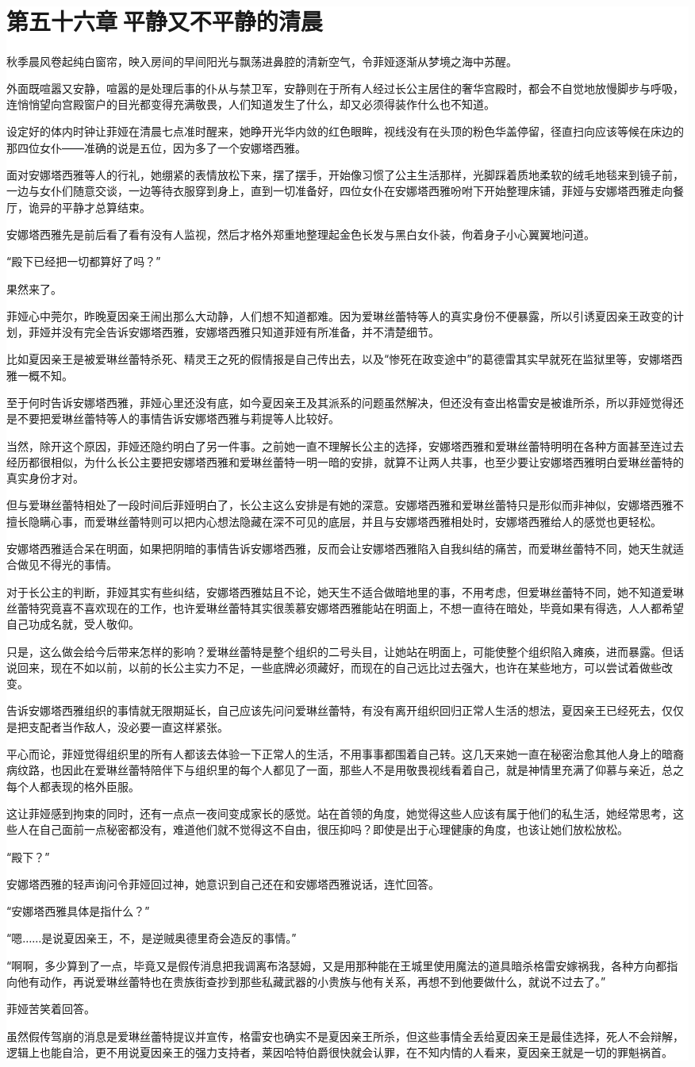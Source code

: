 # 第五十六章 平静又不平静的清晨

秋季晨风卷起纯白窗帘，映入房间的早间阳光与飘荡进鼻腔的清新空气，令菲娅逐渐从梦境之海中苏醒。

外面既喧嚣又安静，喧嚣的是处理后事的仆从与禁卫军，安静则在于所有人经过长公主居住的奢华宫殿时，都会不自觉地放慢脚步与呼吸，连悄悄望向宫殿窗户的目光都变得充满敬畏，人们知道发生了什么，却又必须得装作什么也不知道。

设定好的体内时钟让菲娅在清晨七点准时醒来，她睁开光华内敛的红色眼眸，视线没有在头顶的粉色华盖停留，径直扫向应该等候在床边的那四位女仆——准确的说是五位，因为多了一个安娜塔西雅。

面对安娜塔西雅等人的行礼，她绷紧的表情放松下来，摆了摆手，开始像习惯了公主生活那样，光脚踩着质地柔软的绒毛地毯来到镜子前，一边与女仆们随意交谈，一边等待衣服穿到身上，直到一切准备好，四位女仆在安娜塔西雅吩咐下开始整理床铺，菲娅与安娜塔西雅走向餐厅，诡异的平静才总算结束。

安娜塔西雅先是前后看了看有没有人监视，然后才格外郑重地整理起金色长发与黑白女仆装，佝着身子小心翼翼地问道。

“殿下已经把一切都算好了吗？”

果然来了。

菲娅心中莞尔，昨晚夏因亲王闹出那么大动静，人们想不知道都难。因为爱琳丝蕾特等人的真实身份不便暴露，所以引诱夏因亲王政变的计划，菲娅并没有完全告诉安娜塔西雅，安娜塔西雅只知道菲娅有所准备，并不清楚细节。

比如夏因亲王是被爱琳丝蕾特杀死、精灵王之死的假情报是自己传出去，以及“惨死在政变途中”的葛德雷其实早就死在监狱里等，安娜塔西雅一概不知。

至于何时告诉安娜塔西雅，菲娅心里还没有底，如今夏因亲王及其派系的问题虽然解决，但还没有查出格雷安是被谁所杀，所以菲娅觉得还是不要把爱琳丝蕾特等人的事情告诉安娜塔西雅与莉提等人比较好。

当然，除开这个原因，菲娅还隐约明白了另一件事。之前她一直不理解长公主的选择，安娜塔西雅和爱琳丝蕾特明明在各种方面甚至连过去经历都很相似，为什么长公主要把安娜塔西雅和爱琳丝蕾特一明一暗的安排，就算不让两人共事，也至少要让安娜塔西雅明白爱琳丝蕾特的真实身份才对。

但与爱琳丝蕾特相处了一段时间后菲娅明白了，长公主这么安排是有她的深意。安娜塔西雅和爱琳丝蕾特只是形似而非神似，安娜塔西雅不擅长隐瞒心事，而爱琳丝蕾特则可以把内心想法隐藏在深不可见的底层，并且与安娜塔西雅相处时，安娜塔西雅给人的感觉也更轻松。

安娜塔西雅适合呆在明面，如果把阴暗的事情告诉安娜塔西雅，反而会让安娜塔西雅陷入自我纠结的痛苦，而爱琳丝蕾特不同，她天生就适合做见不得光的事情。

对于长公主的判断，菲娅其实有些纠结，安娜塔西雅姑且不论，她天生不适合做暗地里的事，不用考虑，但爱琳丝蕾特不同，她不知道爱琳丝蕾特究竟喜不喜欢现在的工作，也许爱琳丝蕾特其实很羡慕安娜塔西雅能站在明面上，不想一直待在暗处，毕竟如果有得选，人人都希望自己功成名就，受人敬仰。

只是，这么做会给今后带来怎样的影响？爱琳丝蕾特是整个组织的二号头目，让她站在明面上，可能使整个组织陷入瘫痪，进而暴露。但话说回来，现在不如以前，以前的长公主实力不足，一些底牌必须藏好，而现在的自己远比过去强大，也许在某些地方，可以尝试着做些改变。

告诉安娜塔西雅组织的事情就无限期延长，自己应该先问问爱琳丝蕾特，有没有离开组织回归正常人生活的想法，夏因亲王已经死去，仅仅是把支配者当作敌人，没必要一直这样紧张。

平心而论，菲娅觉得组织里的所有人都该去体验一下正常人的生活，不用事事都围着自己转。这几天来她一直在秘密治愈其他人身上的暗裔病纹路，也因此在爱琳丝蕾特陪伴下与组织里的每个人都见了一面，那些人不是用敬畏视线看着自己，就是神情里充满了仰慕与亲近，总之每个人都表现的格外臣服。

这让菲娅感到拘束的同时，还有一点点一夜间变成家长的感觉。站在首领的角度，她觉得这些人应该有属于他们的私生活，她经常思考，这些人在自己面前一点秘密都没有，难道他们就不觉得这不自由，很压抑吗？即使是出于心理健康的角度，也该让她们放松放松。

“殿下？”

安娜塔西雅的轻声询问令菲娅回过神，她意识到自己还在和安娜塔西雅说话，连忙回答。

“安娜塔西雅具体是指什么？”

“嗯……是说夏因亲王，不，是逆贼奥德里奇会造反的事情。”

“啊啊，多少算到了一点，毕竟又是假传消息把我调离布洛瑟姆，又是用那种能在王城里使用魔法的道具暗杀格雷安嫁祸我，各种方向都指向他有动作，再说爱琳丝蕾特也在贵族街查抄到那些私藏武器的小贵族与他有关系，再想不到他要做什么，就说不过去了。”

菲娅苦笑着回答。

虽然假传驾崩的消息是爱琳丝蕾特提议并宣传，格雷安也确实不是夏因亲王所杀，但这些事情全丢给夏因亲王是最佳选择，死人不会辩解，逻辑上也能自洽，更不用说夏因亲王的强力支持者，莱因哈特伯爵很快就会认罪，在不知内情的人看来，夏因亲王就是一切的罪魁祸首。
